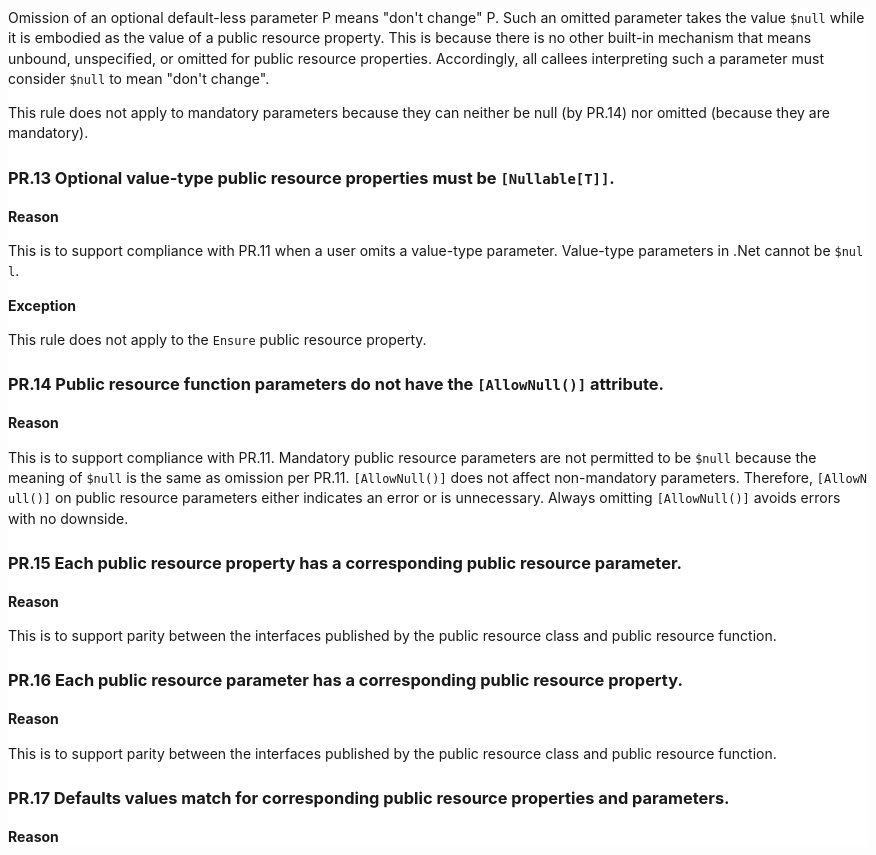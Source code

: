 

Omission of an optional default-less parameter P means "don't change" P.  Such an omitted parameter takes the value `$null` while it is embodied as the value of a public resource property.  This is because there is no other built-in mechanism that means unbound, unspecified, or omitted for public resource properties.  Accordingly, all callees interpreting such a parameter must consider `$null` to mean "don't change".



This rule does not apply to mandatory parameters because they can neither be null (by PR.14) nor omitted (because they are mandatory).
### PR.13 Optional value-type public resource properties must be `[Nullable[T]]`.
**Reason**



This is to support compliance with PR.11 when a user omits a value-type parameter.  Value-type parameters in .Net cannot be `$null`.



**Exception**



This rule does not apply to the `Ensure` public resource property.
### PR.14 Public resource function parameters do not have the `[AllowNull()]` attribute.
**Reason**



This is to support compliance with PR.11.  Mandatory public resource parameters are not permitted to be `$null` because the meaning of `$null` is the same as omission per PR.11.  `[AllowNull()]` does not affect non-mandatory parameters.  Therefore, `[AllowNull()]` on public resource parameters either indicates an error or is unnecessary.  Always omitting `[AllowNull()]` avoids errors with no downside.  
### PR.15 Each public resource property has a corresponding public resource parameter.
**Reason**



This is to support parity between the interfaces published by the public resource class and public resource function.
### PR.16 Each public resource parameter has a corresponding public resource property.
**Reason**



This is to support parity between the interfaces published by the public resource class and public resource function.
### PR.17 Defaults values match for corresponding public resource properties and parameters.
**Reason**
